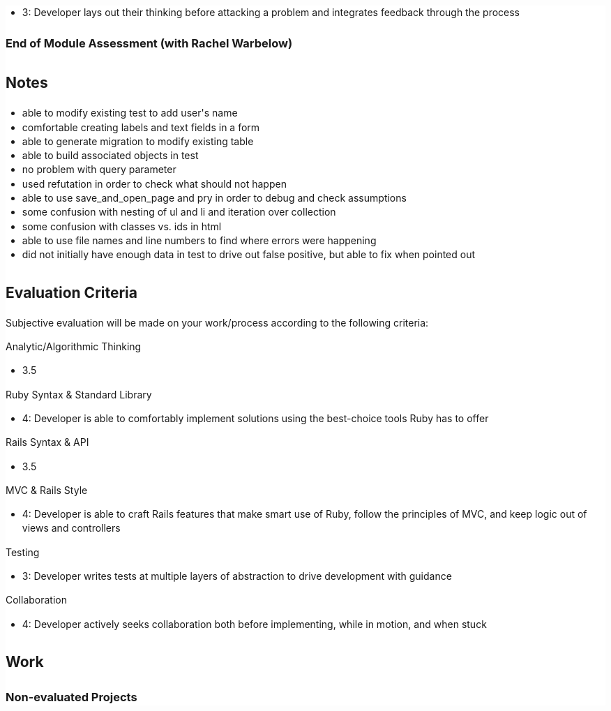 * 3: Developer lays out their thinking before attacking a problem and integrates feedback through the process


### End of Module Assessment (with Rachel Warbelow)

## Notes

* able to modify existing test to add user's name
* comfortable creating labels and text fields in a form
* able to generate migration to modify existing table
* able to build associated objects in test
* no problem with query parameter
* used refutation in order to check what should not happen
* able to use save_and_open_page and pry in order to debug and check assumptions
* some confusion with nesting of ul and li and iteration over collection
* some confusion with classes vs. ids in html
* able to use file names and line numbers to find where errors were happening
* did not initially have enough data in test to drive out false positive, but able to fix when pointed out


## Evaluation Criteria

Subjective evaluation will be made on your work/process according to the following criteria:

Analytic/Algorithmic Thinking

* 3.5

Ruby Syntax & Standard Library

* 4: Developer is able to comfortably implement solutions using the best-choice tools Ruby has to offer

Rails Syntax & API

* 3.5

MVC & Rails Style

* 4: Developer is able to craft Rails features that make smart use of Ruby, follow the principles of MVC, and keep logic out of views and controllers

Testing

* 3: Developer writes tests at multiple layers of abstraction to drive development with guidance

Collaboration

* 4: Developer actively seeks collaboration both before implementing, while in motion, and when stuck

## Work

### Non-evaluated Projects
